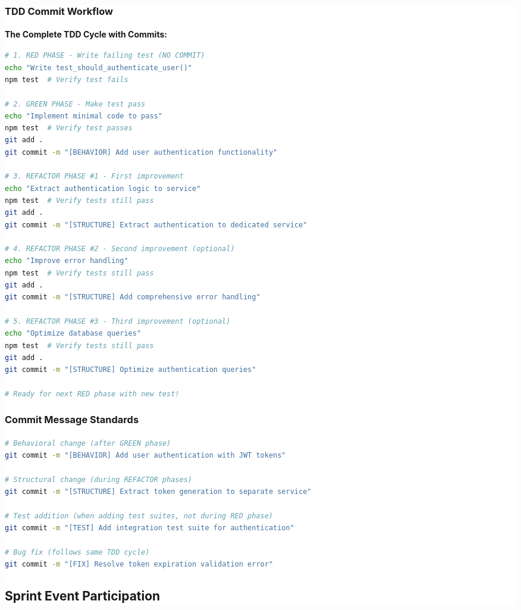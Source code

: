### TDD Commit Workflow

**The Complete TDD Cycle with Commits:**

```bash
# 1. RED PHASE - Write failing test (NO COMMIT)
echo "Write test_should_authenticate_user()"
npm test  # Verify test fails

# 2. GREEN PHASE - Make test pass
echo "Implement minimal code to pass"
npm test  # Verify test passes
git add .
git commit -m "[BEHAVIOR] Add user authentication functionality"

# 3. REFACTOR PHASE #1 - First improvement
echo "Extract authentication logic to service"
npm test  # Verify tests still pass
git add .
git commit -m "[STRUCTURE] Extract authentication to dedicated service"

# 4. REFACTOR PHASE #2 - Second improvement (optional)
echo "Improve error handling"
npm test  # Verify tests still pass
git add .
git commit -m "[STRUCTURE] Add comprehensive error handling"

# 5. REFACTOR PHASE #3 - Third improvement (optional)
echo "Optimize database queries"
npm test  # Verify tests still pass
git add .
git commit -m "[STRUCTURE] Optimize authentication queries"

# Ready for next RED phase with new test!
```

### Commit Message Standards

```bash
# Behavioral change (after GREEN phase)
git commit -m "[BEHAVIOR] Add user authentication with JWT tokens"

# Structural change (during REFACTOR phases)
git commit -m "[STRUCTURE] Extract token generation to separate service"

# Test addition (when adding test suites, not during RED phase)
git commit -m "[TEST] Add integration test suite for authentication"

# Bug fix (follows same TDD cycle)
git commit -m "[FIX] Resolve token expiration validation error"
```

## Sprint Event Participation
